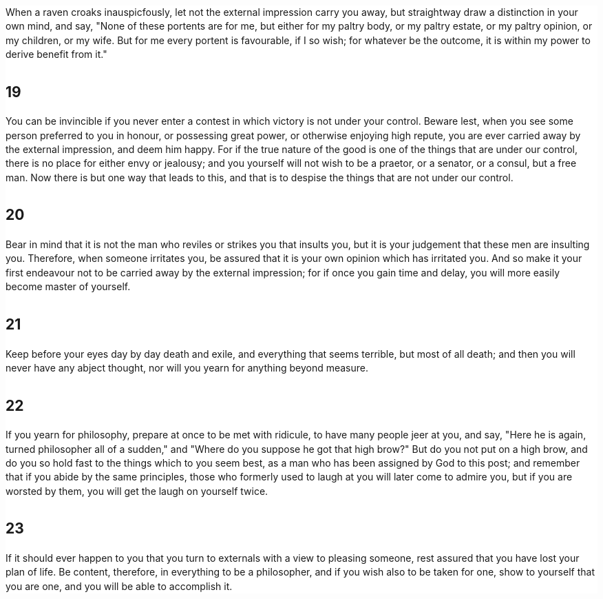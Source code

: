 When a raven croaks inauspicfously, let not the external impression carry you
away, but straightway draw a distinction in your own mind, and say, "None of
these portents are for me, but either for my paltry body, or my paltry estate,
or my paltry opinion, or my children, or my wife. But for me every portent is
favourable, if I so wish; for whatever be the outcome, it is within my power to
derive benefit from it."

## 19

You can be invincible if you never enter a contest in which victory is not
under your control. Beware lest, when you see some person preferred to you in
honour, or possessing great power, or otherwise enjoying high repute, you are
ever carried away by the external impression, and deem him happy. For if the
true nature of the good is one of the things that are under our control, there
is no place for either envy or jealousy; and you yourself will not wish to be a
praetor, or a senator, or a consul, but a free man. Now there is but one way
that leads to this, and that is to despise the things that are not under our
control.

## 20

Bear in mind that it is not the man who reviles or strikes you that insults
you, but it is your judgement that these men are insulting you. Therefore, when
someone irritates you, be assured that it is your own opinion which has
irritated you. And so make it your first endeavour not to be carried away by
the external impression; for if once you gain time and delay, you will more
easily become master of yourself.

## 21

Keep before your eyes day by day death and exile, and everything that seems
terrible, but most of all death; and then you will never have any abject
thought, nor will you yearn for anything beyond measure.

## 22

If you yearn for philosophy, prepare at once to be met with ridicule, to have
many people jeer at you, and say, "Here he is again, turned philosopher all of
a sudden," and "Where do you suppose he got that high brow?" But do you not put
on a high brow, and do you so hold fast to the things which to you seem best,
as a man who has been assigned by God to this post; and remember that if you
abide by the same principles, those who formerly used to laugh at you will
later come to admire you, but if you are worsted by them, you will get the
laugh on yourself twice.

## 23

If it should ever happen to you that you turn to externals with a view to
pleasing someone, rest assured that you have lost your plan of life. Be
content, therefore, in everything to be a philosopher, and if you wish also to
be taken for one, show to yourself that you are one, and you will be able to
accomplish it.
